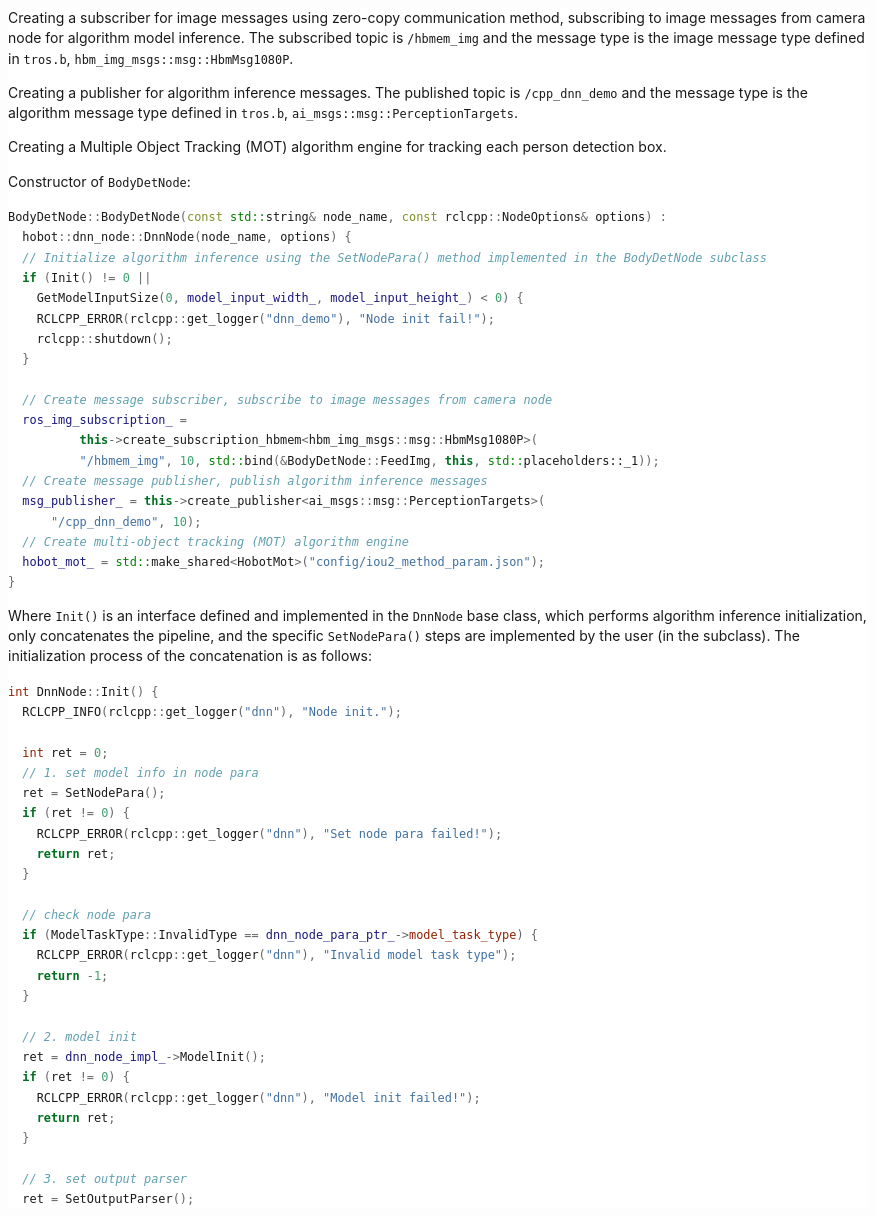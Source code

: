 Creating a subscriber for image messages using zero-copy communication method, subscribing to image messages from camera node for algorithm model inference. The subscribed topic is `/hbmem_img` and the message type is the image message type defined in `tros.b`, `hbm_img_msgs::msg::HbmMsg1080P`.

Creating a publisher for algorithm inference messages. The published topic is `/cpp_dnn_demo` and the message type is the algorithm message type defined in `tros.b`, `ai_msgs::msg::PerceptionTargets`.

Creating a Multiple Object Tracking (MOT) algorithm engine for tracking each person detection box.

Constructor of `BodyDetNode`:

```c++
BodyDetNode::BodyDetNode(const std::string& node_name, const rclcpp::NodeOptions& options) :
  hobot::dnn_node::DnnNode(node_name, options) {
  // Initialize algorithm inference using the SetNodePara() method implemented in the BodyDetNode subclass
  if (Init() != 0 ||
    GetModelInputSize(0, model_input_width_, model_input_height_) < 0) {
    RCLCPP_ERROR(rclcpp::get_logger("dnn_demo"), "Node init fail!");
    rclcpp::shutdown();
  }

  // Create message subscriber, subscribe to image messages from camera node
  ros_img_subscription_ =
          this->create_subscription_hbmem<hbm_img_msgs::msg::HbmMsg1080P>(
          "/hbmem_img", 10, std::bind(&BodyDetNode::FeedImg, this, std::placeholders::_1));
  // Create message publisher, publish algorithm inference messages
  msg_publisher_ = this->create_publisher<ai_msgs::msg::PerceptionTargets>(
      "/cpp_dnn_demo", 10);
  // Create multi-object tracking (MOT) algorithm engine
  hobot_mot_ = std::make_shared<HobotMot>("config/iou2_method_param.json");
}
```

Where `Init()` is an interface defined and implemented in the `DnnNode` base class, which performs algorithm inference initialization, only concatenates the pipeline, and the specific `SetNodePara()` steps are implemented by the user (in the subclass). The initialization process of the concatenation is as follows:

```cpp
int DnnNode::Init() {
  RCLCPP_INFO(rclcpp::get_logger("dnn"), "Node init.");

  int ret = 0;
  // 1. set model info in node para
  ret = SetNodePara();
  if (ret != 0) {
    RCLCPP_ERROR(rclcpp::get_logger("dnn"), "Set node para failed!");
    return ret;
  }

  // check node para
  if (ModelTaskType::InvalidType == dnn_node_para_ptr_->model_task_type) {
    RCLCPP_ERROR(rclcpp::get_logger("dnn"), "Invalid model task type");
    return -1;
  }

  // 2. model init
  ret = dnn_node_impl_->ModelInit();
  if (ret != 0) {
    RCLCPP_ERROR(rclcpp::get_logger("dnn"), "Model init failed!");
    return ret;
  }

  // 3. set output parser
  ret = SetOutputParser();
```